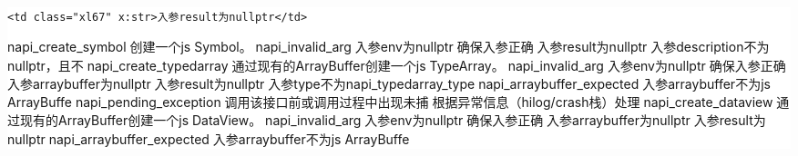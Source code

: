     <td class="xl67" x:str>入参result为nullptr</td>
   </tr>
   <tr height="26" style='height:15.60pt;'>
    <td class="xl66" height="78.00" rowspan="3" style='height:46.80pt;border-right:none;border-bottom:none;' x:str>napi_create_symbol</td>
    <td class="xl66" rowspan="3" style='border-right:none;border-bottom:none;' x:str>创建一个js Symbol。</td>
    <td class="xl67" rowspan="3" x:str>napi_invalid_arg</td>
    <td class="xl67" x:str>入参env为nullptr</td>
    <td class="xl67" rowspan="3" style='border-right:none;border-bottom:none;' x:str>确保入参正确</td>
   </tr>
   <tr height="26" style='height:15.60pt;'>
    <td class="xl67" x:str>入参result为nullptr</td>
   </tr>
   <tr height="26" style='height:15.60pt;'>
    <td class="xl67" x:str>入参description不为nullptr，且不<span style='display:none;'>是js String类型</span></td>
   </tr>
   <tr height="26" style='height:15.60pt;'>
    <td class="xl66" height="156.00" rowspan="6" style='height:93.60pt;border-right:none;border-bottom:none;' x:str>napi_create_typedarray</td>
    <td class="xl66" rowspan="6" style='border-right:none;border-bottom:none;' x:str>通过现有的ArrayBuffer创建一个js TypeArray。</td>
    <td class="xl67" rowspan="4" x:str>napi_invalid_arg</td>
    <td class="xl67" x:str>入参env为nullptr</td>
    <td class="xl67" rowspan="5" style='border-right:none;border-bottom:none;' x:str>确保入参正确</td>
   </tr>
   <tr height="26" style='height:15.60pt;'>
    <td class="xl67" x:str>入参arraybuffer为nullptr</td>
   </tr>
   <tr height="26" style='height:15.60pt;'>
    <td class="xl67" x:str>入参result为nullptr</td>
   </tr>
   <tr height="26" style='height:15.60pt;'>
    <td class="xl67" x:str>入参type不为napi_typedarray_type<span style='display:none;'>类型</span></td>
   </tr>
   <tr height="26" style='height:15.60pt;'>
    <td class="xl67" x:str>napi_arraybuffer_expected</td>
    <td class="xl67" x:str>入参arraybuffer不为js ArrayBuffe<span style='display:none;'>r类型</span></td>
   </tr>
   <tr height="26" style='height:15.60pt;'>
    <td class="xl67" x:str>napi_pending_exception</td>
    <td class="xl67" x:str>调用该接口前或调用过程中出现未捕<span style='display:none;'>获的js异常</span></td>
    <td class="xl67" x:str>根据异常信息（hilog/crash栈）处理<span style='display:none;'>异常</span></td>
   </tr>
   <tr height="26" style='height:15.60pt;'>
    <td class="xl66" height="156.00" rowspan="6" style='height:93.60pt;border-right:none;border-bottom:none;' x:str>napi_create_dataview</td>
    <td class="xl66" rowspan="6" style='border-right:none;border-bottom:none;' x:str>通过现有的ArrayBuffer创建一个js DataView。</td>
    <td class="xl67" rowspan="3" x:str>napi_invalid_arg</td>
    <td class="xl67" x:str>入参env为nullptr</td>
    <td class="xl67" rowspan="4" style='border-right:none;border-bottom:none;' x:str>确保入参正确</td>
   </tr>
   <tr height="26" style='height:15.60pt;'>
    <td class="xl67" x:str>入参arraybuffer为nullptr</td>
   </tr>
   <tr height="26" style='height:15.60pt;'>
    <td class="xl67" x:str>入参result为nullptr</td>
   </tr>
   <tr height="26" style='height:15.60pt;'>
    <td class="xl67" x:str>napi_arraybuffer_expected</td>
    <td class="xl67" x:str>入参arraybuffer不为js ArrayBuffe<span style='display:none;'>r类型</span></td>
   </tr>